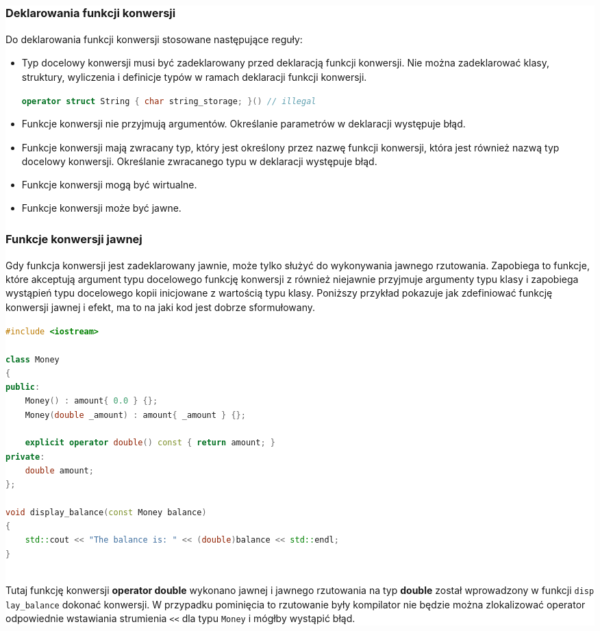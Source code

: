 ### <a name="declaring-conversion-functions"></a>Deklarowania funkcji konwersji  
 Do deklarowania funkcji konwersji stosowane następujące reguły:  
  
-   Typ docelowy konwersji musi być zadeklarowany przed deklaracją funkcji konwersji. Nie można zadeklarować klasy, struktury, wyliczenia i definicje typów w ramach deklaracji funkcji konwersji.  
  
    ```cpp 
    operator struct String { char string_storage; }() // illegal  
    ```  
  
-   Funkcje konwersji nie przyjmują argumentów. Określanie parametrów w deklaracji występuje błąd.  
  
-   Funkcje konwersji mają zwracany typ, który jest określony przez nazwę funkcji konwersji, która jest również nazwą typ docelowy konwersji. Określanie zwracanego typu w deklaracji występuje błąd.  
  
-   Funkcje konwersji mogą być wirtualne.  
  
-   Funkcje konwersji może być jawne.  
  
### <a name="explicit-conversion-functions"></a>Funkcje konwersji jawnej  
 Gdy funkcja konwersji jest zadeklarowany jawnie, może tylko służyć do wykonywania jawnego rzutowania. Zapobiega to funkcje, które akceptują argument typu docelowego funkcję konwersji z również niejawnie przyjmuje argumenty typu klasy i zapobiega wystąpień typu docelowego kopii inicjowane z wartością typu klasy. Poniższy przykład pokazuje jak zdefiniować funkcję konwersji jawnej i efekt, ma to na jaki kod jest dobrze sformułowany.  
  
```cpp 
#include <iostream>  
  
class Money  
{  
public:  
    Money() : amount{ 0.0 } {};  
    Money(double _amount) : amount{ _amount } {};  
  
    explicit operator double() const { return amount; }  
private:  
    double amount;  
};  
  
void display_balance(const Money balance)  
{  
    std::cout << "The balance is: " << (double)balance << std::endl;  
}  
  
```  
  
 Tutaj funkcję konwersji **operator double** wykonano jawnej i jawnego rzutowania na typ **double** został wprowadzony w funkcji `display_balance` dokonać konwersji. W przypadku pominięcia to rzutowanie były kompilator nie będzie można zlokalizować operator odpowiednie wstawiania strumienia `<<` dla typu `Money` i mógłby wystąpić błąd.  
  
